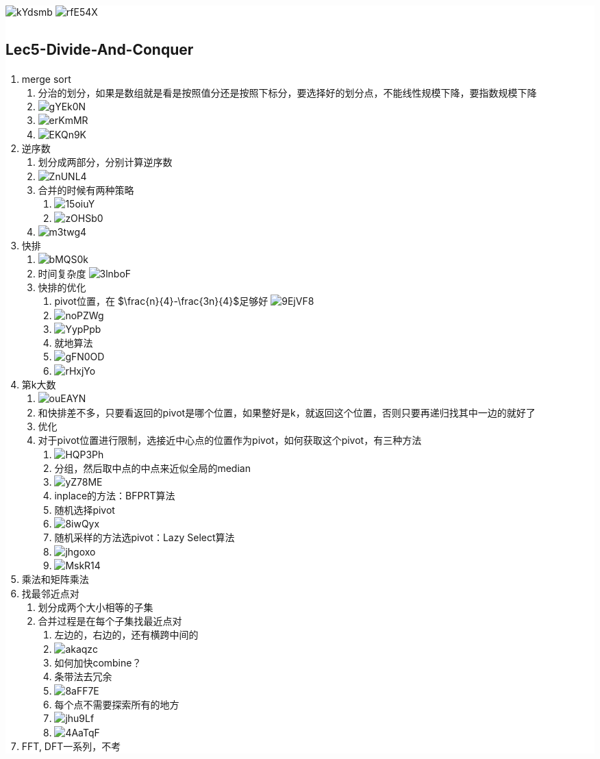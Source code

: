    ![kYdsmb](https://cdn.jsdelivr.net/gh/HanielF/ImageRepo@main/blog/kYdsmb.png)
   ![rfE54X](https://cdn.jsdelivr.net/gh/HanielF/ImageRepo@main/blog/rfE54X.png)

## Lec5-Divide-And-Conquer

1. merge sort
   1. 分治的划分，如果是数组就是看是按照值分还是按照下标分，要选择好的划分点，不能线性规模下降，要指数规模下降
   2. ![gYEk0N](https://cdn.jsdelivr.net/gh/HanielF/ImageRepo@main/blog/gYEk0N.png)
   3. ![erKmMR](https://cdn.jsdelivr.net/gh/HanielF/ImageRepo@main/blog/erKmMR.png)
   4. ![EKQn9K](https://cdn.jsdelivr.net/gh/HanielF/ImageRepo@main/blog/EKQn9K.png)
2. 逆序数
   1. 划分成两部分，分别计算逆序数
   2. ![ZnUNL4](https://cdn.jsdelivr.net/gh/HanielF/ImageRepo@main/blog/ZnUNL4.png)
   3. 合并的时候有两种策略
      1. ![15oiuY](https://cdn.jsdelivr.net/gh/HanielF/ImageRepo@main/blog/15oiuY.png)
      2. ![zOHSb0](https://cdn.jsdelivr.net/gh/HanielF/ImageRepo@main/blog/zOHSb0.png)
   4. ![m3twg4](https://cdn.jsdelivr.net/gh/HanielF/ImageRepo@main/blog/m3twg4.png)
3. 快排
   1. ![bMQS0k](https://cdn.jsdelivr.net/gh/HanielF/ImageRepo@main/blog/bMQS0k.png)
   2. 时间复杂度
   ![3lnboF](https://cdn.jsdelivr.net/gh/HanielF/ImageRepo@main/blog/3lnboF.png)
   3. 快排的优化
      1. pivot位置，在 $\frac{n}{4}-\frac{3n}{4}$足够好
        ![9EjVF8](https://cdn.jsdelivr.net/gh/HanielF/ImageRepo@main/blog/9EjVF8.png)
      2. ![noPZWg](https://cdn.jsdelivr.net/gh/HanielF/ImageRepo@main/blog/noPZWg.png)
      3. ![YypPpb](https://cdn.jsdelivr.net/gh/HanielF/ImageRepo@main/blog/YypPpb.png)
      4. 就地算法
      5. ![gFN0OD](https://cdn.jsdelivr.net/gh/HanielF/ImageRepo@main/blog/gFN0OD.png)
      6. ![rHxjYo](https://cdn.jsdelivr.net/gh/HanielF/ImageRepo@main/blog/rHxjYo.png)
4. 第k大数
   1. ![ouEAYN](https://cdn.jsdelivr.net/gh/HanielF/ImageRepo@main/blog/ouEAYN.png)
   2. 和快排差不多，只要看返回的pivot是哪个位置，如果整好是k，就返回这个位置，否则只要再递归找其中一边的就好了
   3. 优化
   4. 对于pivot位置进行限制，选接近中心点的位置作为pivot，如何获取这个pivot，有三种方法
      1. ![HQP3Ph](https://cdn.jsdelivr.net/gh/HanielF/ImageRepo@main/blog/HQP3Ph.png)
      2. 分组，然后取中点的中点来近似全局的median
      3. ![yZ78ME](https://cdn.jsdelivr.net/gh/HanielF/ImageRepo@main/blog/yZ78ME.png)
      4. inplace的方法：BFPRT算法
      5. 随机选择pivot
      6. ![8iwQyx](https://cdn.jsdelivr.net/gh/HanielF/ImageRepo@main/blog/8iwQyx.png)
      7. 随机采样的方法选pivot：Lazy Select算法
      8. ![jhgoxo](https://cdn.jsdelivr.net/gh/HanielF/ImageRepo@main/blog/jhgoxo.png)
      9. ![MskR14](https://cdn.jsdelivr.net/gh/HanielF/ImageRepo@main/blog/MskR14.png)
5. 乘法和矩阵乘法
6. 找最邻近点对
   1. 划分成两个大小相等的子集
   2. 合并过程是在每个子集找最近点对
      1. 左边的，右边的，还有横跨中间的
      2. ![akaqzc](https://cdn.jsdelivr.net/gh/HanielF/ImageRepo@main/blog/akaqzc.png)
      3. 如何加快combine？
      4. 条带法去冗余
      5. ![8aFF7E](https://cdn.jsdelivr.net/gh/HanielF/ImageRepo@main/blog/8aFF7E.png)
      6. 每个点不需要探索所有的地方
      7. ![jhu9Lf](https://cdn.jsdelivr.net/gh/HanielF/ImageRepo@main/blog/jhu9Lf.png)
      8. ![4AaTqF](https://cdn.jsdelivr.net/gh/HanielF/ImageRepo@main/blog/4AaTqF.png)
7. FFT, DFT一系列，不考
